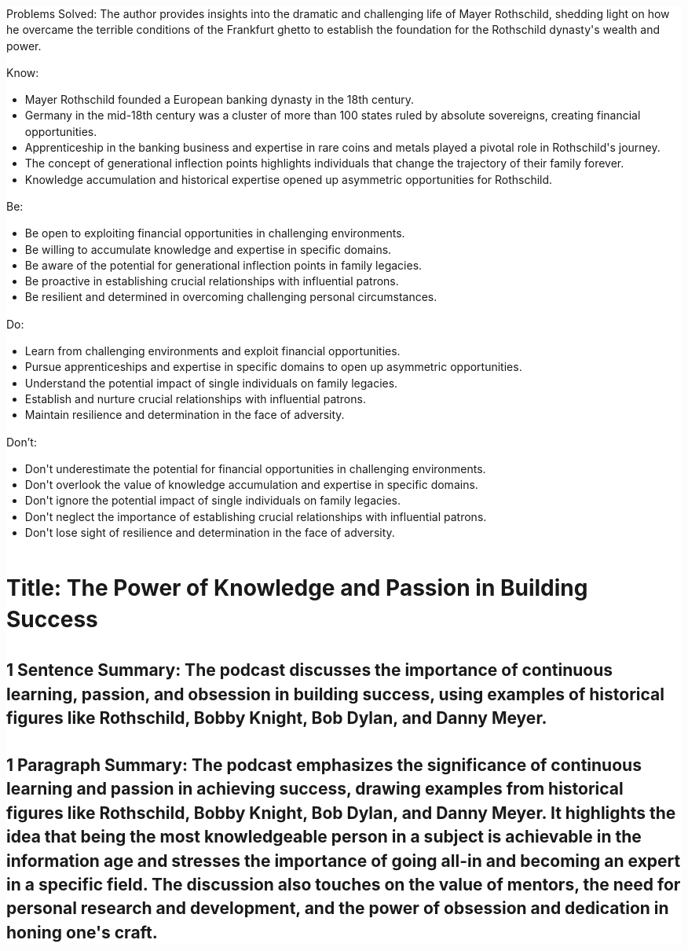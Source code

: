 Problems Solved: The author provides insights into the dramatic and challenging life of Mayer Rothschild, shedding light on how he overcame the terrible conditions of the Frankfurt ghetto to establish the foundation for the Rothschild dynasty's wealth and power.

Know:
- Mayer Rothschild founded a European banking dynasty in the 18th century.
- Germany in the mid-18th century was a cluster of more than 100 states ruled by absolute sovereigns, creating financial opportunities.
- Apprenticeship in the banking business and expertise in rare coins and metals played a pivotal role in Rothschild's journey.
- The concept of generational inflection points highlights individuals that change the trajectory of their family forever.
- Knowledge accumulation and historical expertise opened up asymmetric opportunities for Rothschild.

Be:
- Be open to exploiting financial opportunities in challenging environments.
- Be willing to accumulate knowledge and expertise in specific domains.
- Be aware of the potential for generational inflection points in family legacies.
- Be proactive in establishing crucial relationships with influential patrons.
- Be resilient and determined in overcoming challenging personal circumstances.

Do:
- Learn from challenging environments and exploit financial opportunities.
- Pursue apprenticeships and expertise in specific domains to open up asymmetric opportunities.
- Understand the potential impact of single individuals on family legacies.
- Establish and nurture crucial relationships with influential patrons.
- Maintain resilience and determination in the face of adversity.

Don’t:
- Don't underestimate the potential for financial opportunities in challenging environments.
- Don't overlook the value of knowledge accumulation and expertise in specific domains.
- Don't ignore the potential impact of single individuals on family legacies.
- Don't neglect the importance of establishing crucial relationships with influential patrons.
- Don't lose sight of resilience and determination in the face of adversity.

# Title: The Power of Knowledge and Passion in Building Success

## 1 Sentence Summary: The podcast discusses the importance of continuous learning, passion, and obsession in building success, using examples of historical figures like Rothschild, Bobby Knight, Bob Dylan, and Danny Meyer.

## 1 Paragraph Summary: The podcast emphasizes the significance of continuous learning and passion in achieving success, drawing examples from historical figures like Rothschild, Bobby Knight, Bob Dylan, and Danny Meyer. It highlights the idea that being the most knowledgeable person in a subject is achievable in the information age and stresses the importance of going all-in and becoming an expert in a specific field. The discussion also touches on the value of mentors, the need for personal research and development, and the power of obsession and dedication in honing one's craft.
